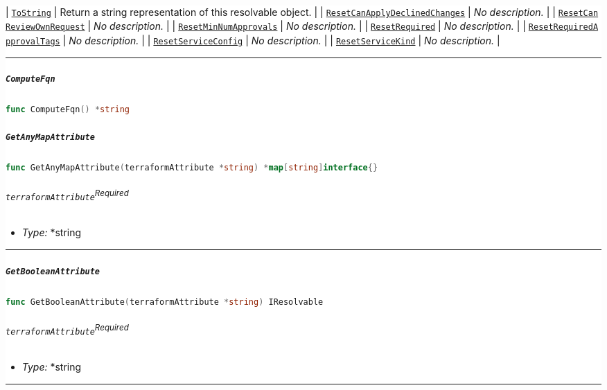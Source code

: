 | <code><a href="#@cdktf/provider-launchdarkly.environment.EnvironmentApprovalSettingsOutputReference.toString">ToString</a></code> | Return a string representation of this resolvable object. |
| <code><a href="#@cdktf/provider-launchdarkly.environment.EnvironmentApprovalSettingsOutputReference.resetCanApplyDeclinedChanges">ResetCanApplyDeclinedChanges</a></code> | *No description.* |
| <code><a href="#@cdktf/provider-launchdarkly.environment.EnvironmentApprovalSettingsOutputReference.resetCanReviewOwnRequest">ResetCanReviewOwnRequest</a></code> | *No description.* |
| <code><a href="#@cdktf/provider-launchdarkly.environment.EnvironmentApprovalSettingsOutputReference.resetMinNumApprovals">ResetMinNumApprovals</a></code> | *No description.* |
| <code><a href="#@cdktf/provider-launchdarkly.environment.EnvironmentApprovalSettingsOutputReference.resetRequired">ResetRequired</a></code> | *No description.* |
| <code><a href="#@cdktf/provider-launchdarkly.environment.EnvironmentApprovalSettingsOutputReference.resetRequiredApprovalTags">ResetRequiredApprovalTags</a></code> | *No description.* |
| <code><a href="#@cdktf/provider-launchdarkly.environment.EnvironmentApprovalSettingsOutputReference.resetServiceConfig">ResetServiceConfig</a></code> | *No description.* |
| <code><a href="#@cdktf/provider-launchdarkly.environment.EnvironmentApprovalSettingsOutputReference.resetServiceKind">ResetServiceKind</a></code> | *No description.* |

---

##### `ComputeFqn` <a name="ComputeFqn" id="@cdktf/provider-launchdarkly.environment.EnvironmentApprovalSettingsOutputReference.computeFqn"></a>

```go
func ComputeFqn() *string
```

##### `GetAnyMapAttribute` <a name="GetAnyMapAttribute" id="@cdktf/provider-launchdarkly.environment.EnvironmentApprovalSettingsOutputReference.getAnyMapAttribute"></a>

```go
func GetAnyMapAttribute(terraformAttribute *string) *map[string]interface{}
```

###### `terraformAttribute`<sup>Required</sup> <a name="terraformAttribute" id="@cdktf/provider-launchdarkly.environment.EnvironmentApprovalSettingsOutputReference.getAnyMapAttribute.parameter.terraformAttribute"></a>

- *Type:* *string

---

##### `GetBooleanAttribute` <a name="GetBooleanAttribute" id="@cdktf/provider-launchdarkly.environment.EnvironmentApprovalSettingsOutputReference.getBooleanAttribute"></a>

```go
func GetBooleanAttribute(terraformAttribute *string) IResolvable
```

###### `terraformAttribute`<sup>Required</sup> <a name="terraformAttribute" id="@cdktf/provider-launchdarkly.environment.EnvironmentApprovalSettingsOutputReference.getBooleanAttribute.parameter.terraformAttribute"></a>

- *Type:* *string

---